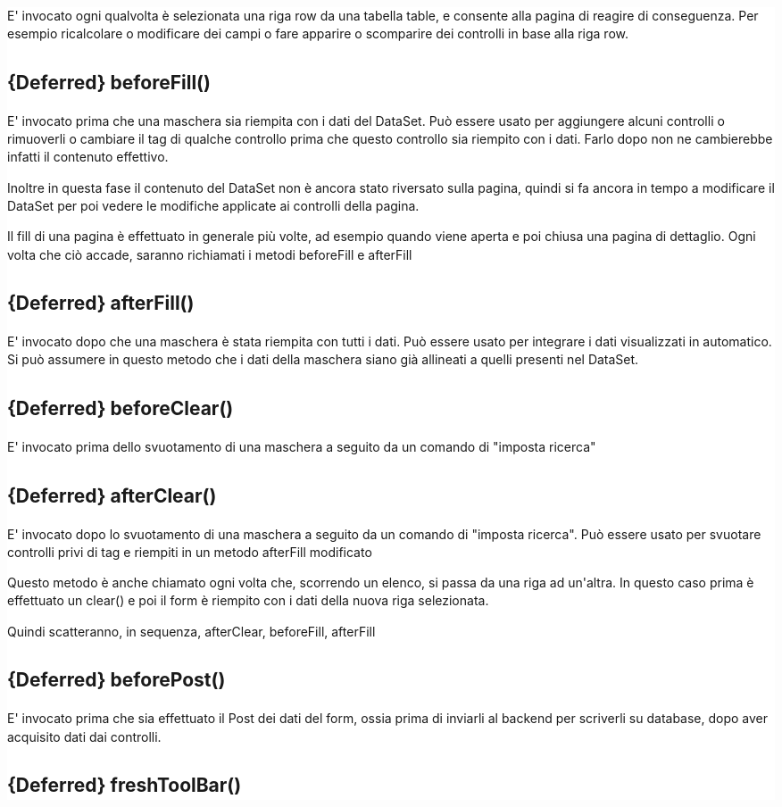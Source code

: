 E' invocato ogni qualvolta è selezionata una riga row da una tabella table, e consente alla pagina di reagire di conseguenza. Per esempio ricalcolare o modificare dei campi o fare apparire o scomparire dei controlli in base alla riga row.


## \{Deferred\} beforeFill()

E' invocato prima che una maschera sia riempita con i dati del DataSet. Può essere usato per aggiungere alcuni controlli o rimuoverli o cambiare il tag di qualche controllo prima che questo controllo sia riempito con i dati. Farlo dopo non ne cambierebbe infatti il contenuto effettivo.

Inoltre in questa fase il contenuto del DataSet non è ancora stato riversato sulla pagina, quindi si fa ancora in tempo a modificare il DataSet per poi vedere le modifiche applicate ai controlli della pagina.

Il fill di una pagina è effettuato in generale più volte, ad esempio quando viene aperta e poi chiusa una pagina di dettaglio. Ogni volta che ciò accade, saranno richiamati i metodi beforeFill e afterFill

## \{Deferred\} afterFill()

E' invocato dopo che una maschera è stata riempita con tutti i dati. Può essere usato per integrare i dati visualizzati in automatico. Si può assumere in questo metodo che i dati della maschera siano già allineati a quelli presenti nel DataSet.


## \{Deferred\} beforeClear()

E' invocato prima dello svuotamento di una maschera a seguito da un comando di "imposta ricerca"



## \{Deferred\} afterClear()

E' invocato dopo lo svuotamento di una maschera a seguito da un comando di "imposta ricerca". Può essere usato per svuotare controlli privi di tag e riempiti in un metodo afterFill modificato

Questo metodo è anche chiamato ogni volta che, scorrendo un elenco, si passa da una riga ad un'altra. In questo caso prima è effettuato un clear() e poi il form è riempito con i dati della nuova riga selezionata. 

Quindi scatteranno, in sequenza, afterClear, beforeFill, afterFill



## \{Deferred\} beforePost()

E' invocato prima che sia effettuato il Post dei dati del form, ossia prima di inviarli al backend per scriverli su database, dopo aver acquisito dati dai controlli. 




## \{Deferred\} freshToolBar()

